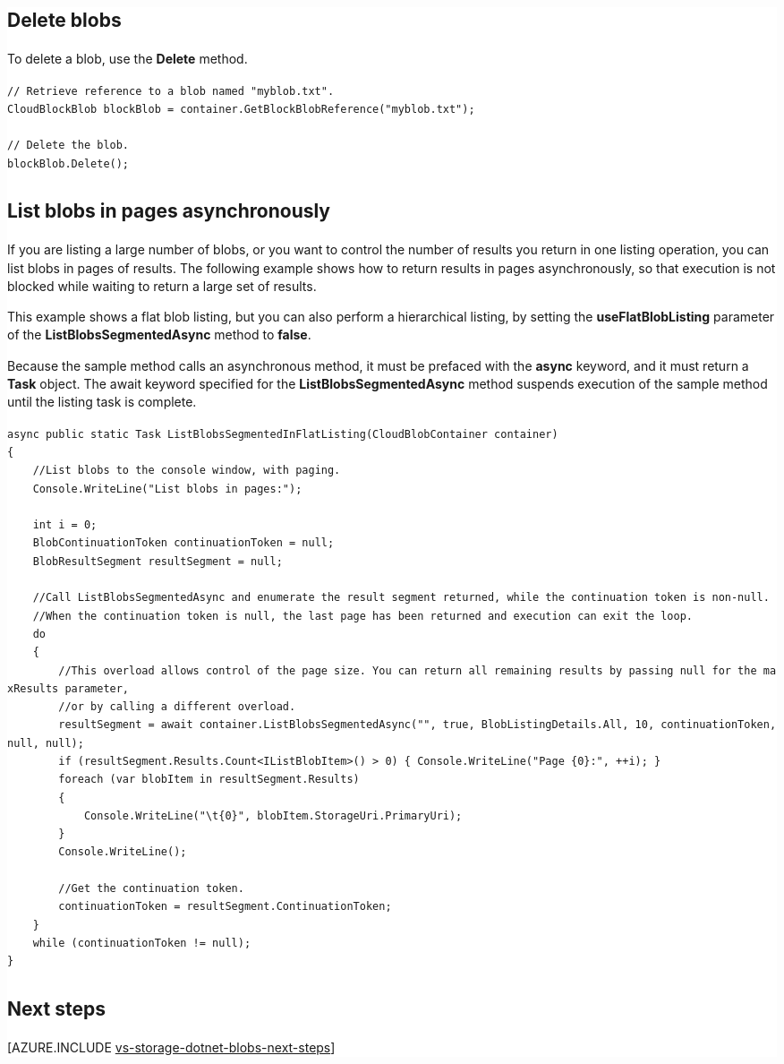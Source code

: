 ## Delete blobs

To delete a blob, use the **Delete** method.

    // Retrieve reference to a blob named "myblob.txt".
    CloudBlockBlob blockBlob = container.GetBlockBlobReference("myblob.txt");

    // Delete the blob.
    blockBlob.Delete();


## List blobs in pages asynchronously

If you are listing a large number of blobs, or you want to control the number of results you return in one listing operation, you can list blobs in pages of results. The following example shows how to return results in pages asynchronously, so that execution is not blocked while waiting to return a large set of results.

This example shows a flat blob listing, but you can also perform a hierarchical listing, by setting the **useFlatBlobListing** parameter of the **ListBlobsSegmentedAsync** method to **false**.

Because the sample method calls an asynchronous method, it must be prefaced with the **async** keyword, and it must return a **Task** object. The await keyword specified for the **ListBlobsSegmentedAsync** method suspends execution of the sample method until the listing task is complete.

    async public static Task ListBlobsSegmentedInFlatListing(CloudBlobContainer container)
    {
        //List blobs to the console window, with paging.
        Console.WriteLine("List blobs in pages:");

        int i = 0;
        BlobContinuationToken continuationToken = null;
        BlobResultSegment resultSegment = null;

        //Call ListBlobsSegmentedAsync and enumerate the result segment returned, while the continuation token is non-null.
        //When the continuation token is null, the last page has been returned and execution can exit the loop.
        do
        {
            //This overload allows control of the page size. You can return all remaining results by passing null for the maxResults parameter,
            //or by calling a different overload.
            resultSegment = await container.ListBlobsSegmentedAsync("", true, BlobListingDetails.All, 10, continuationToken, null, null);
            if (resultSegment.Results.Count<IListBlobItem>() > 0) { Console.WriteLine("Page {0}:", ++i); }
            foreach (var blobItem in resultSegment.Results)
            {
                Console.WriteLine("\t{0}", blobItem.StorageUri.PrimaryUri);
            }
            Console.WriteLine();

            //Get the continuation token.
            continuationToken = resultSegment.ContinuationToken;
        }
        while (continuationToken != null);
    }

## Next steps

[AZURE.INCLUDE [vs-storage-dotnet-blobs-next-steps](../../includes/vs-storage-dotnet-blobs-next-steps.md)]
